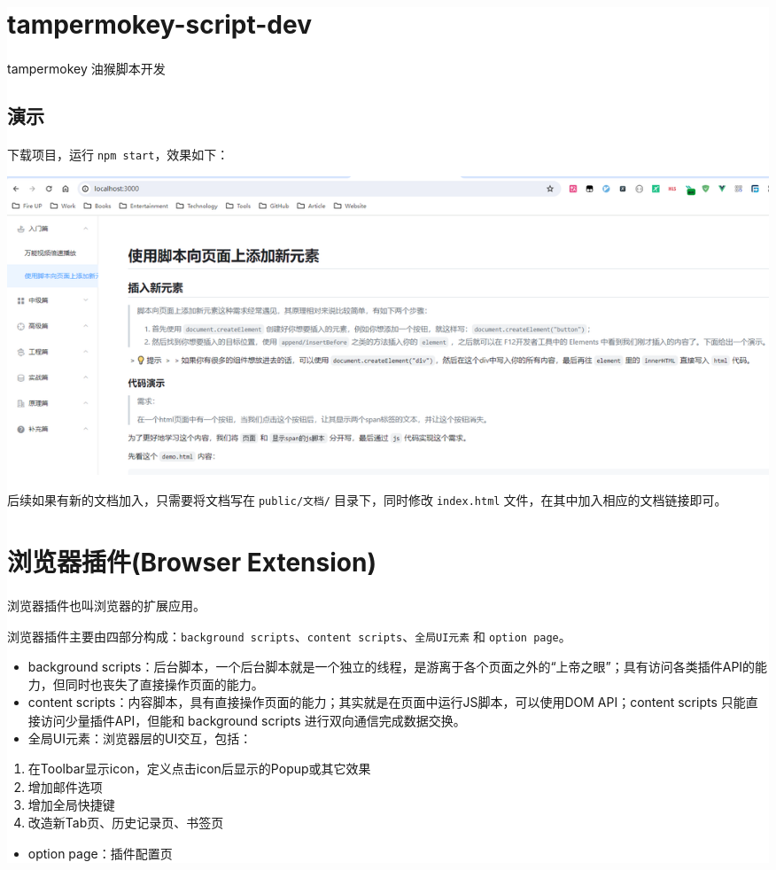 # tampermokey-script-dev
tampermokey 油猴脚本开发

## 演示

下载项目，运行 `npm start`，效果如下：

![image-20240527104839195](./assets/image-20240527104839195.png)

后续如果有新的文档加入，只需要将文档写在 `public/文档/` 目录下，同时修改 `index.html` 文件，在其中加入相应的文档链接即可。

# 浏览器插件(Browser Extension)

浏览器插件也叫浏览器的扩展应用。

浏览器插件主要由四部分构成：`background scripts`、`content scripts`、`全局UI元素` 和 `option page`。

* background scripts：后台脚本，一个后台脚本就是一个独立的线程，是游离于各个页面之外的“上帝之眼”；具有访问各类插件API的能力，但同时也丧失了直接操作页面的能力。
* content scripts：内容脚本，具有直接操作页面的能力；其实就是在页面中运行JS脚本，可以使用DOM API；content scripts 只能直接访问少量插件API，但能和 background scripts 进行双向通信完成数据交换。
* 全局UI元素：浏览器层的UI交互，包括：

1. 在Toolbar显示icon，定义点击icon后显示的Popup或其它效果
2. 增加邮件选项
3. 增加全局快捷键
4. 改造新Tab页、历史记录页、书签页

* option page：插件配置页
